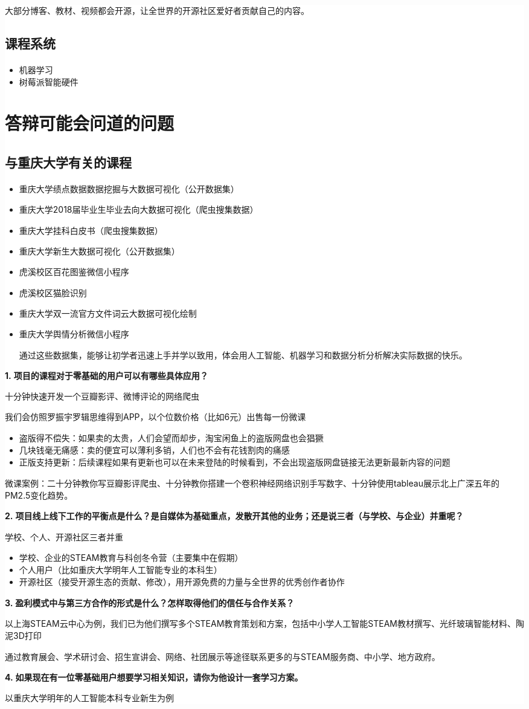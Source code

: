 大部分博客、教材、视频都会开源，让全世界的开源社区爱好者贡献自己的内容。

## 课程系统

- 机器学习
- 树莓派智能硬件

# 答辩可能会问道的问题

## 与重庆大学有关的课程

- 重庆大学绩点数据数据挖掘与大数据可视化（公开数据集）

- 重庆大学2018届毕业生毕业去向大数据可视化（爬虫搜集数据）

- 重庆大学挂科白皮书（爬虫搜集数据）

- 重庆大学新生大数据可视化（公开数据集）

- 虎溪校区百花图鉴微信小程序

- 虎溪校区猫脸识别

- 重庆大学双一流官方文件词云大数据可视化绘制

- 重庆大学舆情分析微信小程序

  通过这些数据集，能够让初学者迅速上手并学以致用，体会用人工智能、机器学习和数据分析分析解决实际数据的快乐。

**1.**       **项目的课程对于零基础的用户可以有哪些具体应用？**

十分钟快速开发一个豆瓣影评、微博评论的网络爬虫

我们会仿照罗振宇罗辑思维得到APP，以个位数价格（比如6元）出售每一份微课

- 盗版得不偿失：如果卖的太贵，人们会望而却步，淘宝闲鱼上的盗版网盘也会猖獗
- 几块钱毫无痛感：卖的便宜可以薄利多销，人们也不会有花钱割肉的痛感
- 正版支持更新：后续课程如果有更新也可以在未来登陆的时候看到，不会出现盗版网盘链接无法更新最新内容的问题

微课案例：二十分钟教你写豆瓣影评爬虫、十分钟教你搭建一个卷积神经网络识别手写数字、十分钟使用tableau展示北上广深五年的PM2.5变化趋势。

**2.**       **项目线上线下工作的平衡点是什么？是自媒体为基础重点，发散开其他的业务；还是说三者（与学校、与企业）并重呢？**

学校、个人、开源社区三者并重

- 学校、企业的STEAM教育与科创冬令营（主要集中在假期）
- 个人用户（比如重庆大学明年人工智能专业的本科生）
- 开源社区（接受开源生态的贡献、修改），用开源免费的力量与全世界的优秀创作者协作

**3.**       **盈利模式中与第三方合作的形式是什么？怎样取得他们的信任与合作关系？**

以上海STEAM云中心为例，我们已为他们撰写多个STEAM教育策划和方案，包括中小学人工智能STEAM教材撰写、光纤玻璃智能材料、陶泥3D打印

通过教育展会、学术研讨会、招生宣讲会、网络、社团展示等途径联系更多的与STEAM服务商、中小学、地方政府。

**4.**       **如果现在有一位零基础用户想要学习相关知识，请你为他设计一套学习方案。**

以重庆大学明年的人工智能本科专业新生为例

